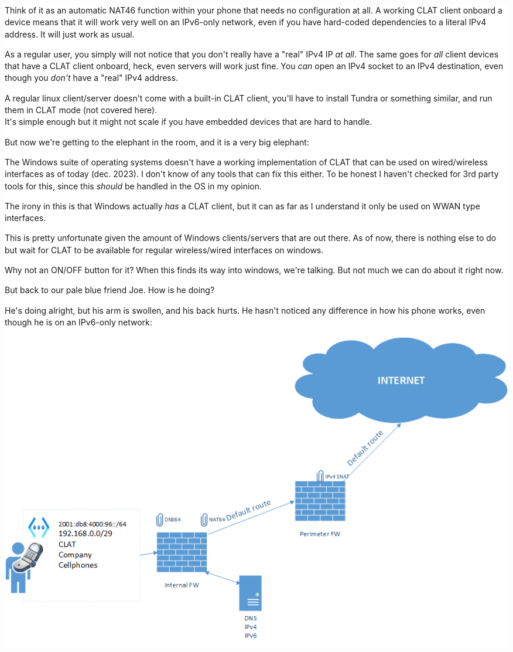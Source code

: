Think of it as an automatic NAT46 function within your phone that needs no configuration at all. A working CLAT client onboard a device means that it will work very well on an IPv6-only network, even if you have hard-coded dependencies to a literal IPv4 address. It will just work as usual.  

As a regular user, you simply will not notice that you don't really have a "real" IPv4 IP _at all_. The same goes for _all_ client devices that have a CLAT client onboard, heck, even servers will work just fine. You _can_ open an IPv4 socket to an IPv4 destination, even though you _don't_ have a "real" IPv4 address.  

A regular linux client/server doesn't come with a built-in CLAT client, you'll have to install Tundra or something similar, and run them in CLAT mode (not covered here).  
It's simple enough but it might not scale if you have embedded devices that are hard to handle.  

But now we're getting to the elephant in the room, and it is a very big elephant:  

The Windows suite of operating systems doesn't have a working implementation of CLAT that can be used on wired/wireless interfaces as of today (dec. 2023). I don't know of any tools that can fix this either. To be honest I haven't checked for 3rd party tools for this, since this _should_ be handled in the OS in my opinion.  

The irony in this is that Windows actually _has_ a CLAT client, but it can as far as I understand it only be used on WWAN type interfaces.  

This is pretty unfortunate given the amount of Windows clients/servers that are out there. As of now, there is nothing else to do but wait for CLAT to be available for regular wireless/wired interfaces on windows.  

Why not an ON/OFF button for it? When this finds its way into windows, we're talking. But not much we can do about it right now.  

But back to our pale blue friend Joe. How is he doing?    

He's doing alright, but his arm is swollen, and his back hurts. He hasn't noticed any difference in how his phone works, even though he is on an IPv6-only network:

![Joe-CLAT](/joe-CLAT.png)
